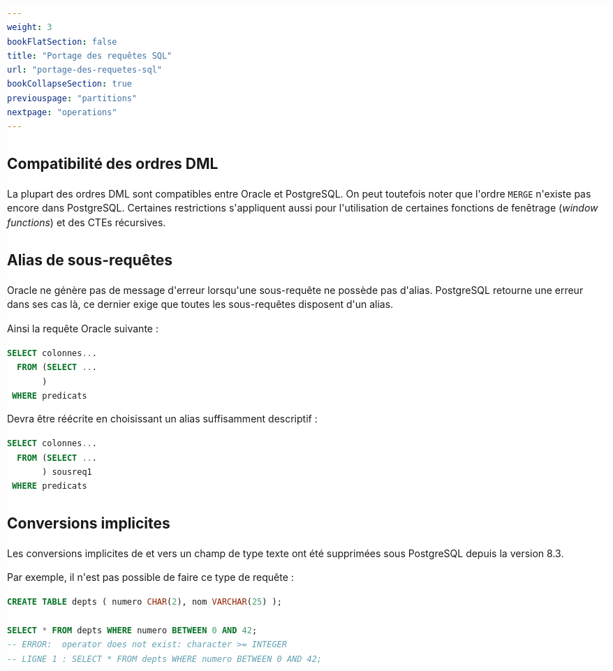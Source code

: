 ```yaml
---
weight: 3
bookFlatSection: false
title: "Portage des requêtes SQL"
url: "portage-des-requetes-sql"
bookCollapseSection: true
previouspage: "partitions"
nextpage: "operations"
---
```


## Compatibilité des ordres DML

La plupart des ordres DML sont compatibles entre Oracle et PostgreSQL. On peut 
toutefois noter que l'ordre `MERGE` n'existe pas encore dans PostgreSQL. 
Certaines restrictions s'appliquent aussi pour l'utilisation de certaines 
fonctions de fenêtrage (_window functions_) et des CTEs récursives.



## Alias de sous-requêtes

Oracle ne génère pas de message d'erreur lorsqu'une sous-requête ne possède pas 
d'alias. PostgreSQL retourne une erreur dans ses cas là, ce dernier exige que 
toutes les sous-requêtes disposent d'un alias.

Ainsi la requête Oracle suivante :

```sql
SELECT colonnes...
  FROM (SELECT ...
       )
 WHERE predicats
```

Devra être réécrite en choisissant un alias suffisamment descriptif :

```sql
SELECT colonnes...
  FROM (SELECT ...
       ) sousreq1
 WHERE predicats
```

## Conversions implicites

Les conversions implicites de et vers un champ de type texte ont été supprimées
sous PostgreSQL depuis la version 8.3.

Par exemple, il n'est pas possible de faire ce type de requête :

```sql
CREATE TABLE depts ( numero CHAR(2), nom VARCHAR(25) );

SELECT * FROM depts WHERE numero BETWEEN 0 AND 42;
-- ERROR:  operator does not exist: character >= INTEGER
-- LIGNE 1 : SELECT * FROM depts WHERE numero BETWEEN 0 AND 42;
```
